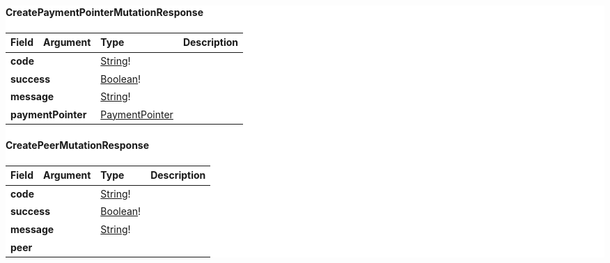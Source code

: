 #### CreatePaymentPointerMutationResponse

<table>
<thead>
<tr>
<th align="left">Field</th>
<th align="right">Argument</th>
<th align="left">Type</th>
<th align="left">Description</th>
</tr>
</thead>
<tbody>
<tr>
<td colspan="2" valign="top"><strong>code</strong></td>
<td valign="top"><a href="#string">String</a>!</td>
<td></td>
</tr>
<tr>
<td colspan="2" valign="top"><strong>success</strong></td>
<td valign="top"><a href="#boolean">Boolean</a>!</td>
<td></td>
</tr>
<tr>
<td colspan="2" valign="top"><strong>message</strong></td>
<td valign="top"><a href="#string">String</a>!</td>
<td></td>
</tr>
<tr>
<td colspan="2" valign="top"><strong>paymentPointer</strong></td>
<td valign="top"><a href="#paymentpointer">PaymentPointer</a></td>
<td></td>
</tr>
</tbody>
</table>

#### CreatePeerMutationResponse

<table>
<thead>
<tr>
<th align="left">Field</th>
<th align="right">Argument</th>
<th align="left">Type</th>
<th align="left">Description</th>
</tr>
</thead>
<tbody>
<tr>
<td colspan="2" valign="top"><strong>code</strong></td>
<td valign="top"><a href="#string">String</a>!</td>
<td></td>
</tr>
<tr>
<td colspan="2" valign="top"><strong>success</strong></td>
<td valign="top"><a href="#boolean">Boolean</a>!</td>
<td></td>
</tr>
<tr>
<td colspan="2" valign="top"><strong>message</strong></td>
<td valign="top"><a href="#string">String</a>!</td>
<td></td>
</tr>
<tr>
<td colspan="2" valign="top"><strong>peer</strong></td>